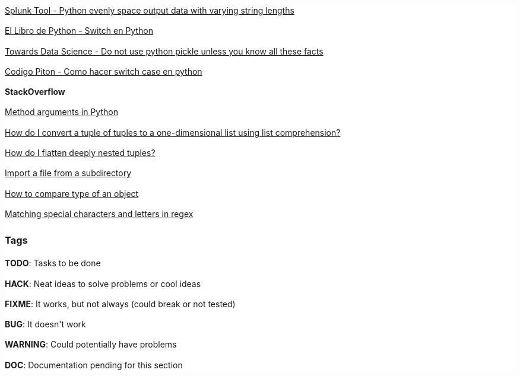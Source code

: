 [Splunk Tool - Python evenly space output data with varying string lengths](https://splunktool.com/python-evenly-space-output-data-with-varying-string-lengths)

[El Libro de Python - Switch en Python](https://ellibrodepython.com/switch-python)

[Towards Data Science - Do not use python pickle unless you know all these facts](https://towardsdatascience.com/do-not-use-python-pickle-unless-you-know-all-these-facts-d9e8695b7d43)

[Codigo Piton - Como hacer switch case en python](https://www.codigopiton.com/como-hacer-switch-case-en-python/)

__StackOverflow__

[Method arguments in Python](https://stackoverflow.com/questions/5169257/method-arguments-in-python)

[How do I convert a tuple of tuples to a one-dimensional list using list comprehension?](https://stackoverflow.com/questions/3204245/)

[How do I flatten deeply nested tuples?](https://stackoverflow.com/questions/55496318/how-do-i-flatten-deeply-nested-tuples)

[Import a file from a subdirectory](https://stackoverflow.com/questions/1260792/import-a-file-from-a-subdirectory)

[How to compare type of an object](https://stackoverflow.com/questions/707674/how-to-compare-type-of-an-object-in-python)

[Matching special characters and letters in regex](https://stackoverflow.com/questions/13946651/matching-special-characters-and-letters-in-regex)


### Tags
__TODO__:    Tasks to be done

__HACK__:    Neat ideas to solve problems or cool ideas

__FIXME__:   It works, but not always (could break or not tested)

__BUG__:     It doesn't work

__WARNING__: Could potentially have problems

__DOC__:     Documentation pending for this section